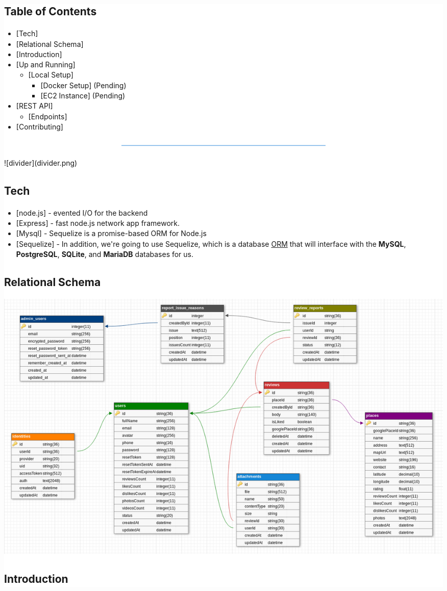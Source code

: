 ## Table of Contents
- [Tech]
- [Relational Schema]
- [Introduction]
- [Up and Running]
    - [Local Setup]
		- [Docker Setup] (Pending)
		- [EC2 Instance] (Pending)
- [REST API]
	- [Endpoints]
- [Contributing]

<p align="center">
  <img src="divider.png" alt="IMFO" width="400" />
</p>
![divider](divider.png)

## Tech
* [node.js] - evented I/O for the backend
* [Express] - fast node.js network app framework.
* [Mysql] - Sequelize is a promise-based ORM for Node.js
* [Sequelize] -  In addition, we're going to use Sequelize, which is a database [ORM][9] that will interface with the **MySQL**, **PostgreSQL**, **SQLite**, and **MariaDB** databases for us.

## Relational Schema
![divider](app/db/relational-schemas/25-01-2019-schema.png)
## Introduction


  [1]: http://docs.sequelizejs.com/manual/tutorial/migrations.html
  [2]: https://github.com/sequelize/cli
  [3]: https://nodejs.org/en/
  [4]: http://docs.sequelizejs.com
  [5]: https://expressjs.com
  [6]: https://www.getpostman.com/docs/postman/launching_postman/navigating_postman
  [9]: https://en.wikipedia.org/wiki/Object-relational_mapping
  [8]: https://imfo-api.herokuapp.com